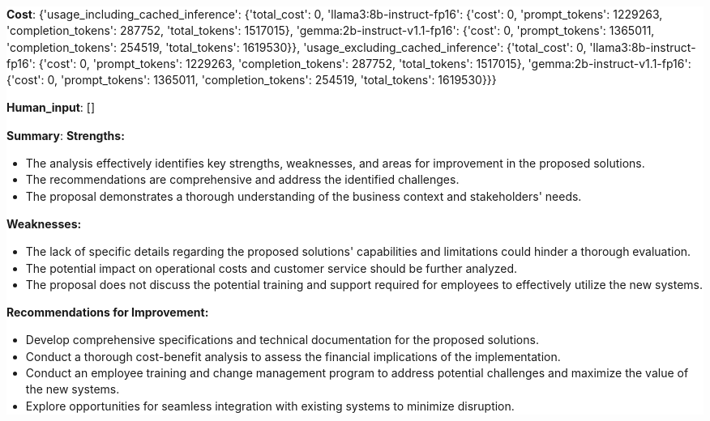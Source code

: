 **Cost**: {'usage_including_cached_inference': {'total_cost': 0, 'llama3:8b-instruct-fp16': {'cost': 0, 'prompt_tokens': 1229263, 'completion_tokens': 287752, 'total_tokens': 1517015}, 'gemma:2b-instruct-v1.1-fp16': {'cost': 0, 'prompt_tokens': 1365011, 'completion_tokens': 254519, 'total_tokens': 1619530}}, 'usage_excluding_cached_inference': {'total_cost': 0, 'llama3:8b-instruct-fp16': {'cost': 0, 'prompt_tokens': 1229263, 'completion_tokens': 287752, 'total_tokens': 1517015}, 'gemma:2b-instruct-v1.1-fp16': {'cost': 0, 'prompt_tokens': 1365011, 'completion_tokens': 254519, 'total_tokens': 1619530}}}

**Human_input**: []

**Summary**: **Strengths:**

* The analysis effectively identifies key strengths, weaknesses, and areas for improvement in the proposed solutions.
* The recommendations are comprehensive and address the identified challenges.
* The proposal demonstrates a thorough understanding of the business context and stakeholders' needs.

**Weaknesses:**

* The lack of specific details regarding the proposed solutions' capabilities and limitations could hinder a thorough evaluation.
* The potential impact on operational costs and customer service should be further analyzed.
* The proposal does not discuss the potential training and support required for employees to effectively utilize the new systems.

**Recommendations for Improvement:**

* Develop comprehensive specifications and technical documentation for the proposed solutions.
* Conduct a thorough cost-benefit analysis to assess the financial implications of the implementation.
* Conduct an employee training and change management program to address potential challenges and maximize the value of the new systems.
* Explore opportunities for seamless integration with existing systems to minimize disruption.

